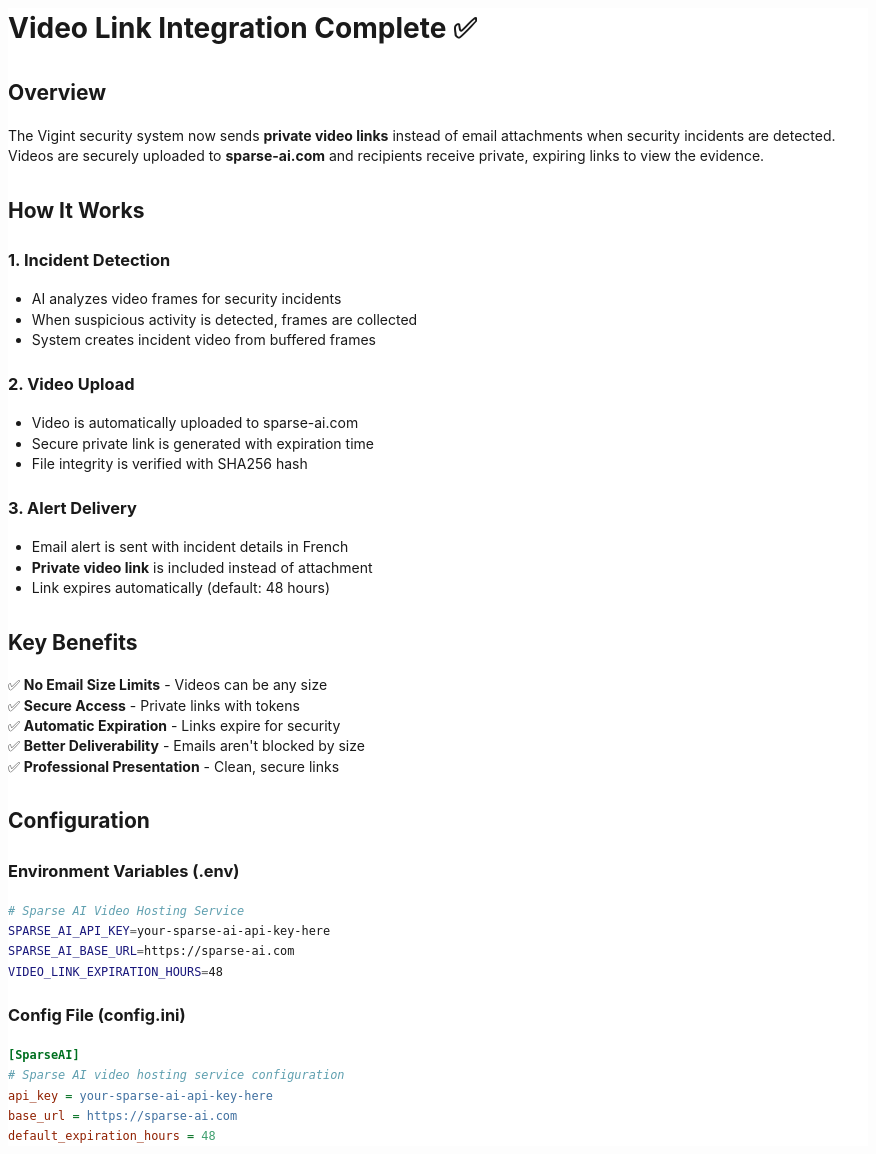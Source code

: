 # Video Link Integration Complete ✅

## Overview

The Vigint security system now sends **private video links** instead of email attachments when security incidents are detected. Videos are securely uploaded to **sparse-ai.com** and recipients receive private, expiring links to view the evidence.

## How It Works

### 1. Incident Detection
- AI analyzes video frames for security incidents
- When suspicious activity is detected, frames are collected
- System creates incident video from buffered frames

### 2. Video Upload
- Video is automatically uploaded to sparse-ai.com
- Secure private link is generated with expiration time
- File integrity is verified with SHA256 hash

### 3. Alert Delivery
- Email alert is sent with incident details in French
- **Private video link** is included instead of attachment
- Link expires automatically (default: 48 hours)

## Key Benefits

✅ **No Email Size Limits** - Videos can be any size  
✅ **Secure Access** - Private links with tokens  
✅ **Automatic Expiration** - Links expire for security  
✅ **Better Deliverability** - Emails aren't blocked by size  
✅ **Professional Presentation** - Clean, secure links  

## Configuration

### Environment Variables (.env)
```bash
# Sparse AI Video Hosting Service
SPARSE_AI_API_KEY=your-sparse-ai-api-key-here
SPARSE_AI_BASE_URL=https://sparse-ai.com
VIDEO_LINK_EXPIRATION_HOURS=48
```

### Config File (config.ini)
```ini
[SparseAI]
# Sparse AI video hosting service configuration
api_key = your-sparse-ai-api-key-here
base_url = https://sparse-ai.com
default_expiration_hours = 48
```
